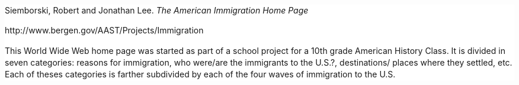 <p>
Siemborski, Robert and Jonathan Lee.
<i>
The American Immigration Home Page
</i>
</p>
<p>
http://www.bergen.gov/AAST/Projects/Immigration
</p>
<p>
This World Wide Web home page was started as part of a school project for a 10th grade American History Class. It is divided in seven categories: reasons for immigration, who were/are the immigrants to the U.S.?, destinations/ places where they settled, etc. Each of theses categories is farther subdivided by each of the four waves of immigration to the U.S.
</p>
</body>